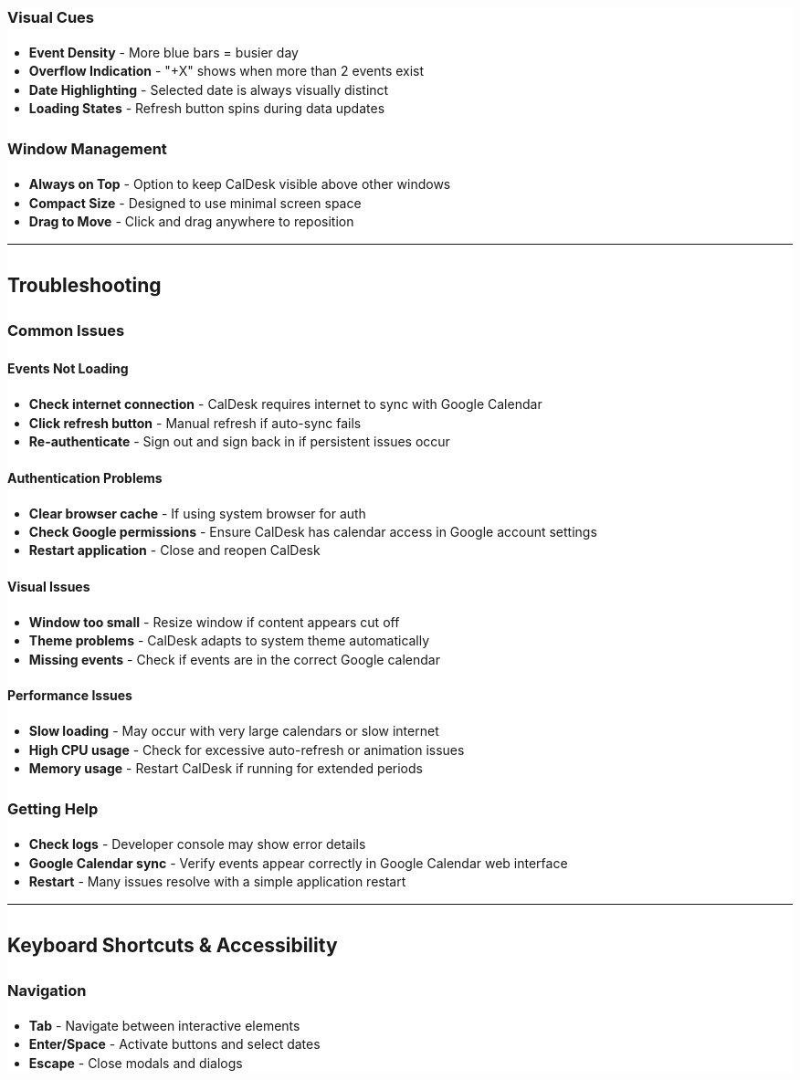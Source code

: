 ### Visual Cues
- **Event Density** - More blue bars = busier day
- **Overflow Indication** - "+X" shows when more than 2 events exist
- **Date Highlighting** - Selected date is always visually distinct
- **Loading States** - Refresh button spins during data updates

### Window Management
- **Always on Top** - Option to keep CalDesk visible above other windows
- **Compact Size** - Designed to use minimal screen space
- **Drag to Move** - Click and drag anywhere to reposition

---

## Troubleshooting

### Common Issues

#### Events Not Loading
- **Check internet connection** - CalDesk requires internet to sync with Google Calendar
- **Click refresh button** - Manual refresh if auto-sync fails
- **Re-authenticate** - Sign out and sign back in if persistent issues occur

#### Authentication Problems
- **Clear browser cache** - If using system browser for auth
- **Check Google permissions** - Ensure CalDesk has calendar access in Google account settings
- **Restart application** - Close and reopen CalDesk

#### Visual Issues
- **Window too small** - Resize window if content appears cut off
- **Theme problems** - CalDesk adapts to system theme automatically
- **Missing events** - Check if events are in the correct Google calendar

#### Performance Issues
- **Slow loading** - May occur with very large calendars or slow internet
- **High CPU usage** - Check for excessive auto-refresh or animation issues
- **Memory usage** - Restart CalDesk if running for extended periods

### Getting Help
- **Check logs** - Developer console may show error details
- **Google Calendar sync** - Verify events appear correctly in Google Calendar web interface
- **Restart** - Many issues resolve with a simple application restart

---

## Keyboard Shortcuts & Accessibility

### Navigation
- **Tab** - Navigate between interactive elements
- **Enter/Space** - Activate buttons and select dates
- **Escape** - Close modals and dialogs
